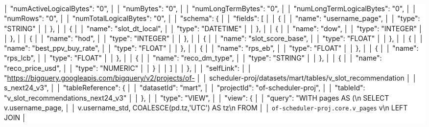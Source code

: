  │      "numActiveLogicalBytes": "0",                                       │
 │      "numBytes": "0",                                                    │
 │      "numLongTermBytes": "0",                                            │
 │      "numLongTermLogicalBytes": "0",                                     │
 │      "numRows": "0",                                                     │
 │      "numTotalLogicalBytes": "0",                                        │
 │      "schema": {                                                         │
 │        "fields": [                                                       │
 │          {                                                               │
 │            "name": "username_page",                                      │
 │            "type": "STRING"                                              │
 │          },                                                              │
 │          {                                                               │
 │            "name": "slot_dt_local",                                      │
 │            "type": "DATETIME"                                            │
 │          },                                                              │
 │          {                                                               │
 │            "name": "dow",                                                │
 │            "type": "INTEGER"                                             │
 │          },                                                              │
 │          {                                                               │
 │            "name": "hod",                                                │
 │            "type": "INTEGER"                                             │
 │          },                                                              │
 │          {                                                               │
 │            "name": "slot_score_base",                                    │
 │            "type": "FLOAT"                                               │
 │          },                                                              │
 │          {                                                               │
 │            "name": "best_ppv_buy_rate",                                  │
 │            "type": "FLOAT"                                               │
 │          },                                                              │
 │          {                                                               │
 │            "name": "rps_eb",                                             │
 │            "type": "FLOAT"                                               │
 │          },                                                              │
 │          {                                                               │
 │            "name": "rps_lcb",                                            │
 │            "type": "FLOAT"                                               │
 │          },                                                              │
 │          {                                                               │
 │            "name": "reco_dm_type",                                       │
 │            "type": "STRING"                                              │
 │          },                                                              │
 │          {                                                               │
 │            "name": "reco_price_usd",                                     │
 │            "type": "NUMERIC"                                             │
 │          }                                                               │
 │        ]                                                                 │
 │      },                                                                  │
 │      "selfLink":                                                         │
 │    "https://bigquery.googleapis.com/bigquery/v2/projects/of-             │
 │    scheduler-proj/datasets/mart/tables/v_slot_recommendation             │
 │    s_next24_v3",                                                         │
 │      "tableReference": {                                                 │
 │        "datasetId": "mart",                                              │
 │        "projectId": "of-scheduler-proj",                                 │
 │        "tableId": "v_slot_recommendations_next24_v3"                     │
 │      },                                                                  │
 │      "type": "VIEW",                                                     │
 │      "view": {                                                           │
 │        "query": "WITH pages AS (\n  SELECT v.username_page,              │
 │    v.username_std, COALESCE(pd.tz,'UTC') AS tz\n  FROM                   │
 │    `of-scheduler-proj.core.v_pages` v\n  LEFT JOIN                       │